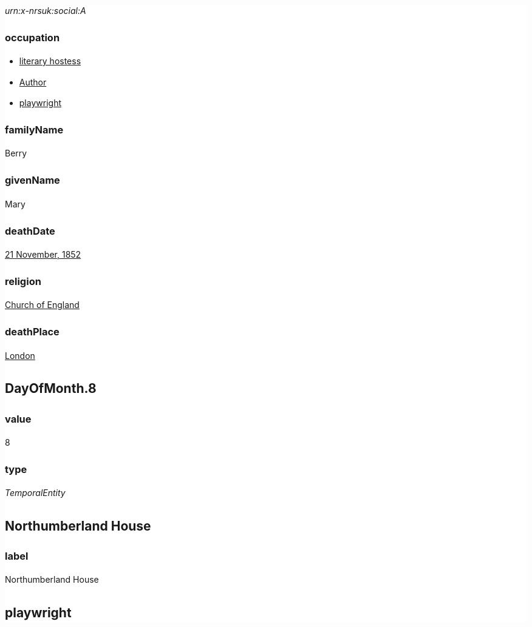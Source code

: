 
*urn:x-nrsuk:social:A*

### occupation

 - [literary hostess](#literary-hostess)

 - [Author](#Author)

 - [playwright](#playwright)

### familyName


Berry

### givenName


Mary

### deathDate


[21 November, 1852](#21-November-1852)

### religion


[Church of England](#Church-of-England)

### deathPlace


[London](#London)

## DayOfMonth.8

### value


8

### type


*TemporalEntity*

## Northumberland House

### label


Northumberland House

## playwright
